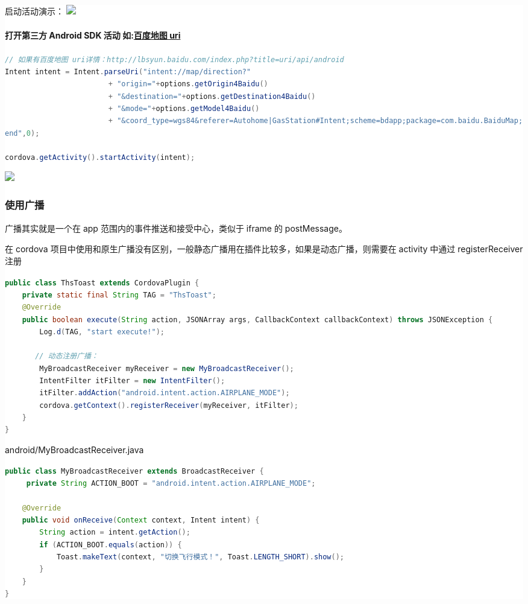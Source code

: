 启动活动演示：
![](https://p6-juejin.byteimg.com/tos-cn-i-k3u1fbpfcp/7b751c43b15e4fe6a762e9a090035007~tplv-k3u1fbpfcp-zoom-1.image)

#### 打开第三方 Android SDK 活动 如:[百度地图 uri](http://lbsyun.baidu.com/index.php?title=uri/api/android)

```java
// 如果有百度地图 uri详情：http://lbsyun.baidu.com/index.php?title=uri/api/android
Intent intent = Intent.parseUri("intent://map/direction?"
                        + "origin="+options.getOrigin4Baidu()
                        + "&destination="+options.getDestination4Baidu()
                        + "&mode="+options.getModel4Baidu()
                        + "&coord_type=wgs84&referer=Autohome|GasStation#Intent;scheme=bdapp;package=com.baidu.BaiduMap;end",0);

cordova.getActivity().startActivity(intent);
```

![](//p3-juejin.byteimg.com/tos-cn-i-k3u1fbpfcp/0a6dfa83dd344f5595c9f2b433e07169~tplv-k3u1fbpfcp-zoom-1.image)

### 使用广播

广播其实就是一个在 app 范围内的事件推送和接受中心，类似于 iframe 的 postMessage。

在 cordova 项目中使用和原生广播没有区别，一般静态广播用在插件比较多，如果是动态广播，则需要在 activity 中通过 registerReceiver 注册

```java
public class ThsToast extends CordovaPlugin {
    private static final String TAG = "ThsToast";
    @Override
    public boolean execute(String action, JSONArray args, CallbackContext callbackContext) throws JSONException {
        Log.d(TAG, "start execute!");

       // 动态注册广播：
        MyBroadcastReceiver myReceiver = new MyBroadcastReceiver();
        IntentFilter itFilter = new IntentFilter();
        itFilter.addAction("android.intent.action.AIRPLANE_MODE");
        cordova.getContext().registerReceiver(myReceiver, itFilter);
    }
}
```

android/MyBroadcastReceiver.java

```java
public class MyBroadcastReceiver extends BroadcastReceiver {
     private String ACTION_BOOT = "android.intent.action.AIRPLANE_MODE";

    @Override
    public void onReceive(Context context, Intent intent) {
        String action = intent.getAction();
        if (ACTION_BOOT.equals(action)) {
            Toast.makeText(context, "切换飞行模式！", Toast.LENGTH_SHORT).show();
        }
    }
}
```
